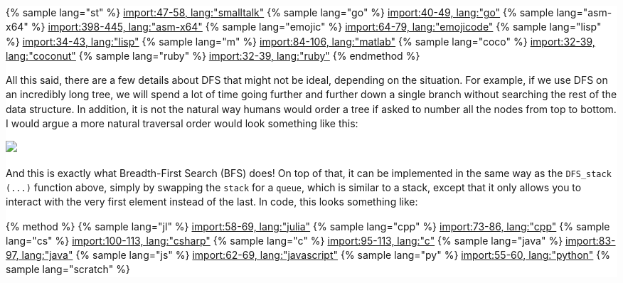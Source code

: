 {% sample lang="st" %}
[import:47-58, lang:"smalltalk"](code/smalltalk/tree_traversal.st)
{% sample lang="go" %}
[import:40-49, lang:"go"](code/go/treetraversal.go)
{% sample lang="asm-x64" %}
[import:398-445, lang:"asm-x64"](code/asm-x64/tree_traversal.s)
{% sample lang="emojic" %}
[import:64-79, lang:"emojicode"](code/emojicode/tree_traversal.emojic)
{% sample lang="lisp" %}
[import:34-43, lang:"lisp"](code/clisp/tree-traversal.lisp)
{% sample lang="m" %}
[import:84-106, lang:"matlab"](code/matlab/tree.m)
{% sample lang="coco" %}
[import:32-39, lang:"coconut"](code/coconut/tree_traversal.coco)
{% sample lang="ruby" %}
[import:32-39, lang:"ruby"](code/ruby/tree.rb)
{% endmethod %}

All this said, there are a few details about DFS that might not be ideal, depending on the situation. For example, if we use DFS on an incredibly long tree, we will spend a lot of time going further and further down a single branch without searching the rest of the data structure. In addition, it is not the natural way humans would order a tree if asked to number all the nodes from top to bottom. I would argue a more natural traversal order would look something like this:

<p>
    <img  class="center" src="res/BFS_simple.png" style="width:70%" />
</p>

And this is exactly what Breadth-First Search (BFS) does! On top of that, it can be implemented in the same way as the `DFS_stack(...)` function above, simply by swapping the `stack` for a `queue`, which is similar to a stack, except that it only allows you to interact with the very first element instead of the last. In code, this looks something like:

{% method %}
{% sample lang="jl" %}
[import:58-69, lang:"julia"](code/julia/Tree.jl)
{% sample lang="cpp" %}
[import:73-86, lang:"cpp"](code/cpp/tree_example.cpp)
{% sample lang="cs" %}
[import:100-113, lang:"csharp"](code/csharp/Tree.cs)
{% sample lang="c" %}
[import:95-113, lang:"c"](code/c/tree_traversal.c)
{% sample lang="java" %}
[import:83-97, lang:"java"](code/java/Tree.java)
{% sample lang="js" %}
[import:62-69, lang:"javascript"](code/javascript/tree.js)
{% sample lang="py" %}
[import:55-60, lang:"python"](code/python/tree_traversal.py)
{% sample lang="scratch" %}
<p>